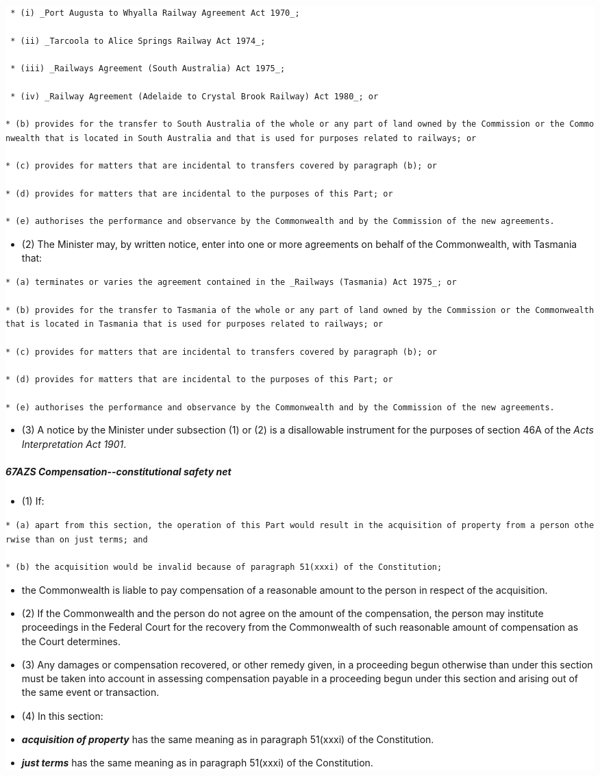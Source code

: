      * (i) _Port Augusta to Whyalla Railway Agreement Act 1970_;

     * (ii) _Tarcoola to Alice Springs Railway Act 1974_;

     * (iii) _Railways Agreement (South Australia) Act 1975_;

     * (iv) _Railway Agreement (Adelaide to Crystal Brook Railway) Act 1980_; or

    * (b) provides for the transfer to South Australia of the whole or any part of land owned by the Commission or the Commonwealth that is located in South Australia and that is used for purposes related to railways; or

    * (c) provides for matters that are incidental to transfers covered by paragraph (b); or

    * (d) provides for matters that are incidental to the purposes of this Part; or

    * (e) authorises the performance and observance by the Commonwealth and by the Commission of the new agreements.

   * (2) The Minister may, by written notice, enter into one or more agreements on behalf of the Commonwealth, with Tasmania that:

    * (a) terminates or varies the agreement contained in the _Railways (Tasmania) Act 1975_; or

    * (b) provides for the transfer to Tasmania of the whole or any part of land owned by the Commission or the Commonwealth that is located in Tasmania that is used for purposes related to railways; or

    * (c) provides for matters that are incidental to transfers covered by paragraph (b); or

    * (d) provides for matters that are incidental to the purposes of this Part; or

    * (e) authorises the performance and observance by the Commonwealth and by the Commission of the new agreements.

   * (3) A notice by the Minister under subsection (1) or (2) is a disallowable instrument for the purposes of section 46A of the _Acts Interpretation Act 1901_.

##### 67AZS  Compensation--constitutional safety net

   * (1) If:

    * (a) apart from this section, the operation of this Part would result in the acquisition of property from a person otherwise than on just terms; and

    * (b) the acquisition would be invalid because of paragraph 51(xxxi) of the Constitution;

   * the Commonwealth is liable to pay compensation of a reasonable amount to the person in respect of the acquisition.

   * (2) If the Commonwealth and the person do not agree on the amount of the compensation, the person may institute proceedings in the Federal Court for the recovery from the Commonwealth of such reasonable amount of compensation as the Court determines.

   * (3) Any damages or compensation recovered, or other remedy given, in a proceeding begun otherwise than under this section must be taken into account in assessing compensation payable in a proceeding begun under this section and arising out of the same event or transaction.

   * (4) In this section:

   * **_acquisition of property_** has the same meaning as in paragraph 51(xxxi) of the Constitution.

   * **_just terms_** has the same meaning as in paragraph 51(xxxi) of the Constitution.
